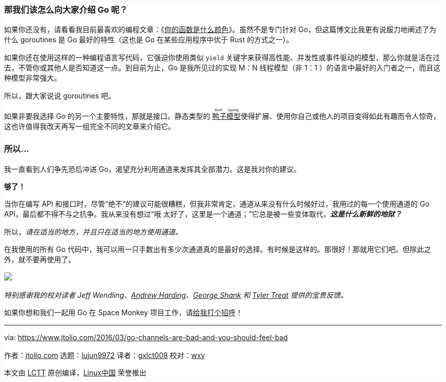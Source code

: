### 那我们该怎么向大家介绍 Go 呢？


如果你还没有，请看看我目前最喜欢的编程文章：《[你的函数是什么颜色](http://journal.stuffwithstuff.com/2015/02/01/what-color-is-your-function/)》。虽然不是专门针对 Go，但这篇博文比我更有说服力地阐述了为什么 goroutines 是 Go 最好的特性（这也是 Go 在某些应用程序中优于 Rust 的方式之一）。


如果你还在使用这样的一种编程语言写代码，它强迫你使用类似 `yield` 关键字来获得高性能、并发性或事件驱动的模型，那么你就是活在过去，不管你或其他人是否知道这一点。到目前为止，Go 是我所见过的实现 M：N 线程模型（非 1：1 ）的语言中最好的入门者之一，而且这种模型非常强大。


所以，跟大家说说 goroutines 吧。


如果非要我选择 Go 的另一个主要特性，那就是接口。静态类型的 <ruby> <a href="https://en.wikipedia.org/wiki/Duck_typing">  鸭子模型 </a> <rt>  duck typing </rt></ruby> 使得扩展、使用你自己或他人的项目变得如此有趣而令人惊奇，这也许值得我改天再写一组完全不同的文章来介绍它。


### 所以…


我一直看到人们争先恐后冲进 Go，渴望充分利用通道来发挥其全部潜力。这是我对你的建议。


**够了！**


当你在编写 API 和接口时，尽管“绝不”的建议可能很糟糕，但我非常肯定，通道从来没有什么时候好过，我用过的每一个使用通道的 Go API，最后都不得不与之抗争。我从来没有想过“哦 太好了，这里是一个通道；”它总是被一些变体取代，***这是什么新鲜的地狱？***


所以，*请在适当的地方，并且只在适当的地方使用通道。*


在我使用的所有 Go 代码中，我可以用一只手数出有多少次通道真的是最好的选择。有时候是这样的。那很好！那就用它们吧。但除此之外，就不要再使用了。


![](https://img.linux.net.cn/data/attachment/album/202101/05/101306aje6ztzntb872izz.jpg)


*特别感谢我的校对读者 Jeff Wendling、[Andrew Harding](https://github.com/azdagron)、[George Shank](https://twitter.com/taterbase) 和 [Tyler Treat](http://bravenewgeek.com) 提供的宝贵反馈。*


如果你想和我们一起用 Go 在 Space Monkey 项目工作，请[给我打个招呼](https://www.jtolio.com/contact/)！




---


via: <https://www.jtolio.com/2016/03/go-channels-are-bad-and-you-should-feel-bad>


作者：[jtolio.com](https://www.jtolio.com/) 选题：[lujun9972](https://github.com/lujun9972) 译者：[gxlct008](https://github.com/gxlct008) 校对：[wxy](https://github.com/wxy)


本文由 [LCTT](https://github.com/LCTT/TranslateProject) 原创编译，[Linux中国](https://linux.cn/) 荣誉推出